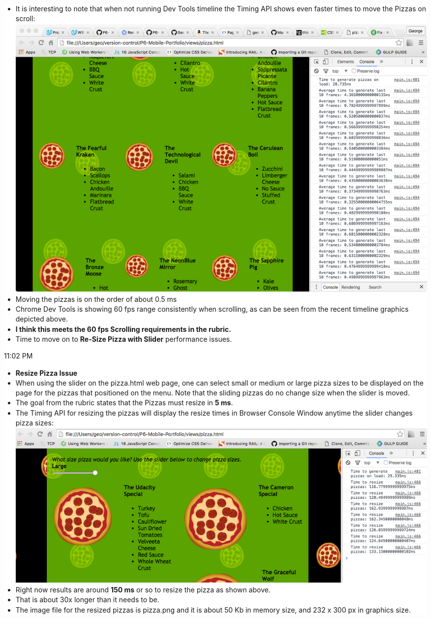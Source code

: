 - It is interesting to note that when not running Dev Tools timeline the Timing API shows even faster times to move the Pizzas on scroll:![Image of Timing API Results](https://github.com/Geosynchronous/P6-Mobile-Portfolio/blob/master/timelines/Scroll_60FPS.png)
- Moving the pizzas is on the order of about 0.5 ms
- Chrome Dev Tools is showing 60 fps range consistently when scrolling, as can be seen from the recent timeline graphics depicted above.
- **I think this meets the 60 fps Scrolling requirements in the rubric.**
- Time to move on to **Re-Size Pizza with Slider** performance issues.

11:02 PM

- **Resize Pizza Issue**
- When using the slider on the pizza.html web page, one can select small or medium or large pizza sizes to be displayed on the page for the pizzas that positioned on the menu.  Note that the sliding pizzas do no change size when the slider is moved.
- The goal from the rubric states that the Pizzas must resize in **5 ms**.
- The Timing API for resizing the pizzas will display the resize times in Browser Console Window anytime the slider changes pizza sizes: ![Image of Resize Pizza Stats1](https://github.com/Geosynchronous/P6-Mobile-Portfolio/blob/master/timelines/ResizePizza_Stats1.png)
- Right now results are around **150 ms** or so to resize the pizza as shown above.
- That is about 30x longer than it needs to be.
- The image file for the resized pizzas is pizza.png and it is about 50 Kb in memory size, and 232 x 300 px in graphics size.